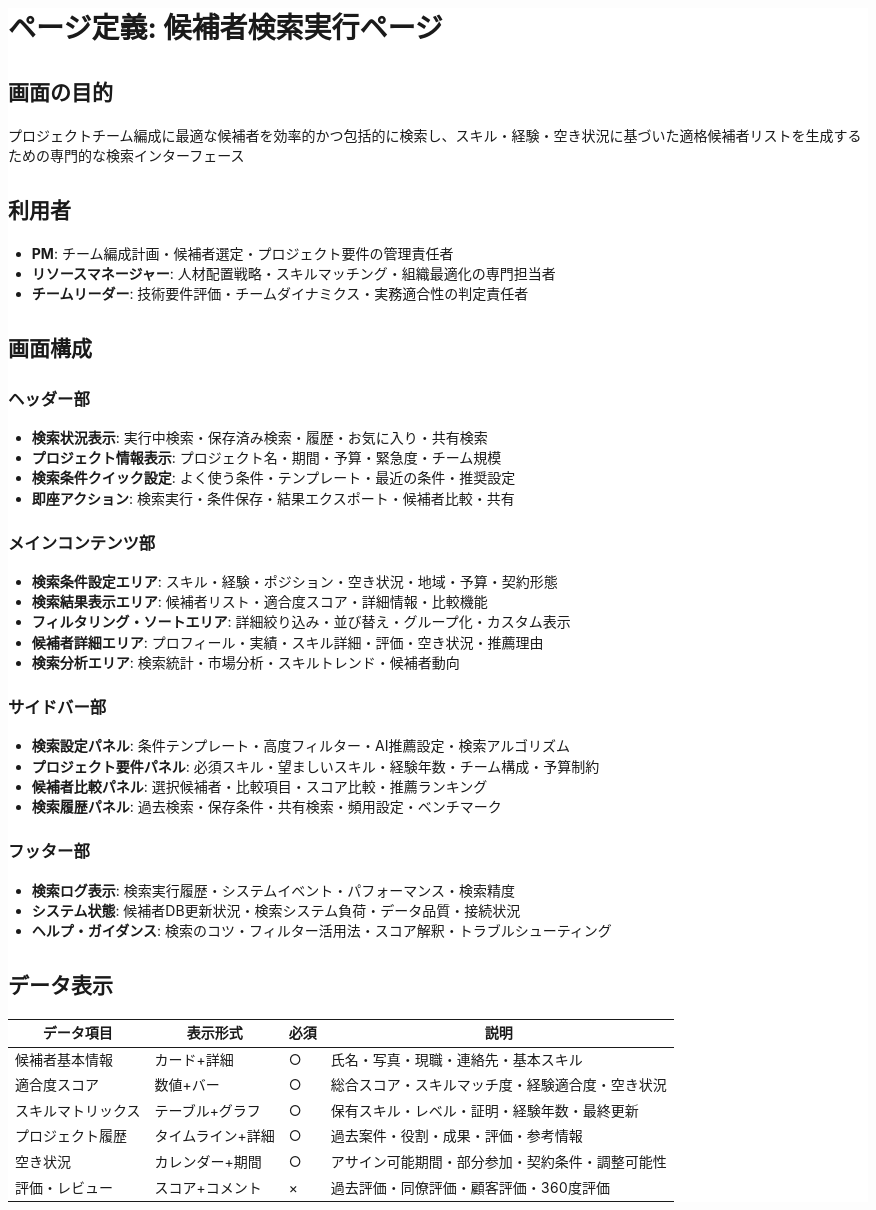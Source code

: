 # ページ定義: 候補者検索実行ページ

## 画面の目的
プロジェクトチーム編成に最適な候補者を効率的かつ包括的に検索し、スキル・経験・空き状況に基づいた適格候補者リストを生成するための専門的な検索インターフェース

## 利用者
- **PM**: チーム編成計画・候補者選定・プロジェクト要件の管理責任者
- **リソースマネージャー**: 人材配置戦略・スキルマッチング・組織最適化の専門担当者
- **チームリーダー**: 技術要件評価・チームダイナミクス・実務適合性の判定責任者

## 画面構成

### ヘッダー部
- **検索状況表示**: 実行中検索・保存済み検索・履歴・お気に入り・共有検索
- **プロジェクト情報表示**: プロジェクト名・期間・予算・緊急度・チーム規模
- **検索条件クイック設定**: よく使う条件・テンプレート・最近の条件・推奨設定
- **即座アクション**: 検索実行・条件保存・結果エクスポート・候補者比較・共有

### メインコンテンツ部
- **検索条件設定エリア**: スキル・経験・ポジション・空き状況・地域・予算・契約形態
- **検索結果表示エリア**: 候補者リスト・適合度スコア・詳細情報・比較機能
- **フィルタリング・ソートエリア**: 詳細絞り込み・並び替え・グループ化・カスタム表示
- **候補者詳細エリア**: プロフィール・実績・スキル詳細・評価・空き状況・推薦理由
- **検索分析エリア**: 検索統計・市場分析・スキルトレンド・候補者動向

### サイドバー部
- **検索設定パネル**: 条件テンプレート・高度フィルター・AI推薦設定・検索アルゴリズム
- **プロジェクト要件パネル**: 必須スキル・望ましいスキル・経験年数・チーム構成・予算制約
- **候補者比較パネル**: 選択候補者・比較項目・スコア比較・推薦ランキング
- **検索履歴パネル**: 過去検索・保存条件・共有検索・頻用設定・ベンチマーク

### フッター部
- **検索ログ表示**: 検索実行履歴・システムイベント・パフォーマンス・検索精度
- **システム状態**: 候補者DB更新状況・検索システム負荷・データ品質・接続状況
- **ヘルプ・ガイダンス**: 検索のコツ・フィルター活用法・スコア解釈・トラブルシューティング

## データ表示

| データ項目 | 表示形式 | 必須 | 説明 |
|-----------|---------|------|------|
| 候補者基本情報 | カード+詳細 | ○ | 氏名・写真・現職・連絡先・基本スキル |
| 適合度スコア | 数値+バー | ○ | 総合スコア・スキルマッチ度・経験適合度・空き状況 |
| スキルマトリックス | テーブル+グラフ | ○ | 保有スキル・レベル・証明・経験年数・最終更新 |
| プロジェクト履歴 | タイムライン+詳細 | ○ | 過去案件・役割・成果・評価・参考情報 |
| 空き状況 | カレンダー+期間 | ○ | アサイン可能期間・部分参加・契約条件・調整可能性 |
| 評価・レビュー | スコア+コメント | × | 過去評価・同僚評価・顧客評価・360度評価 |
